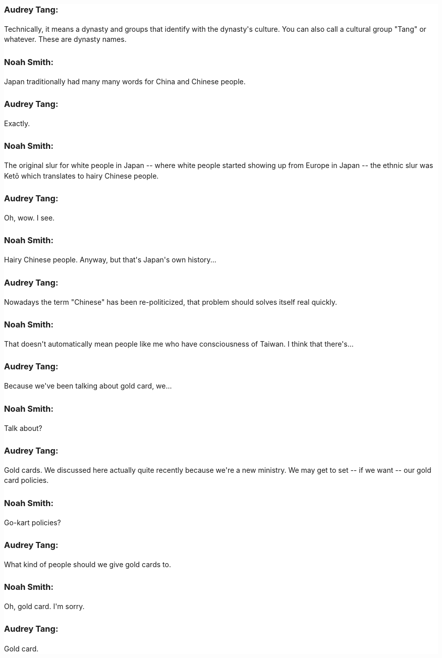 ### Audrey Tang:
Technically, it means a dynasty and groups that identify with the dynasty's culture. You can also call a cultural group "Tang" or whatever. These are dynasty names.

### Noah Smith:
Japan traditionally had many many words for China and Chinese people.

### Audrey Tang:
Exactly.

### Noah Smith:
The original slur for white people in Japan -- where white people started showing up from Europe in Japan -- the ethnic slur was Ketō which translates to hairy Chinese people.

### Audrey Tang:
Oh, wow. I see.

### Noah Smith:
Hairy Chinese people. Anyway, but that's Japan's own history...

### Audrey Tang:
Nowadays the term "Chinese" has been re-politicized, that problem should solves itself real quickly.

### Noah Smith:
That doesn't automatically mean people like me who have consciousness of Taiwan. I think that there's...

### Audrey Tang:
Because we've been talking about gold card, we...

### Noah Smith:
Talk about?

### Audrey Tang:
Gold cards. We discussed here actually quite recently because we're a new ministry. We may get to set -- if we want -- our gold card policies.

### Noah Smith:
Go-kart policies?

### Audrey Tang:
What kind of people should we give gold cards to.

### Noah Smith:
Oh, gold card. I'm sorry.

### Audrey Tang:
Gold card.
